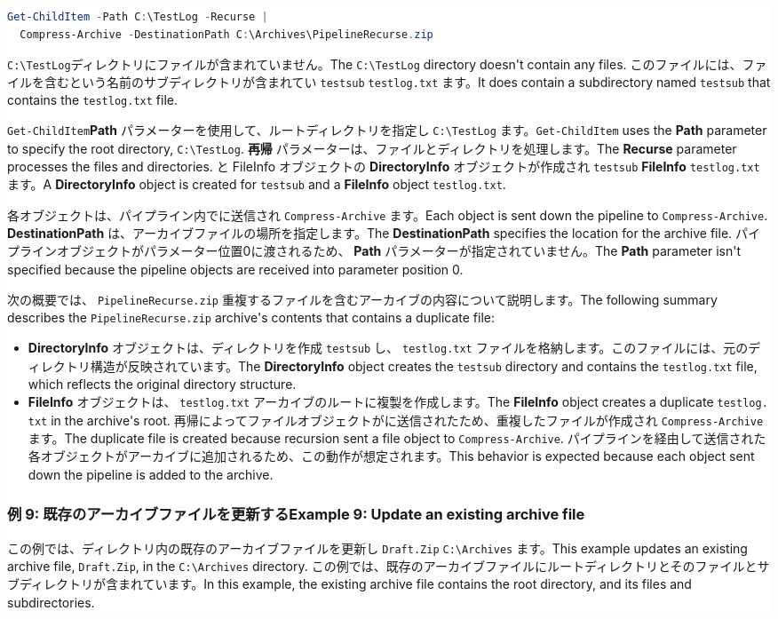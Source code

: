 ```powershell
Get-ChildItem -Path C:\TestLog -Recurse |
  Compress-Archive -DestinationPath C:\Archives\PipelineRecurse.zip
```

<span data-ttu-id="4e631-176">`C:\TestLog`ディレクトリにファイルが含まれていません。</span><span class="sxs-lookup"><span data-stu-id="4e631-176">The `C:\TestLog` directory doesn't contain any files.</span></span> <span data-ttu-id="4e631-177">このファイルには、ファイルを含むという名前のサブディレクトリが含まれてい `testsub` `testlog.txt` ます。</span><span class="sxs-lookup"><span data-stu-id="4e631-177">It does contain a subdirectory named `testsub` that contains the `testlog.txt` file.</span></span>

<span data-ttu-id="4e631-178">`Get-ChildItem`**Path** パラメーターを使用して、ルートディレクトリを指定し `C:\TestLog` ます。</span><span class="sxs-lookup"><span data-stu-id="4e631-178">`Get-ChildItem` uses the **Path** parameter to specify the root directory, `C:\TestLog`.</span></span> <span data-ttu-id="4e631-179">**再帰** パラメーターは、ファイルとディレクトリを処理します。</span><span class="sxs-lookup"><span data-stu-id="4e631-179">The **Recurse** parameter processes the files and directories.</span></span> <span data-ttu-id="4e631-180">と FileInfo オブジェクトの **DirectoryInfo** オブジェクトが作成され `testsub` **FileInfo** `testlog.txt` ます。</span><span class="sxs-lookup"><span data-stu-id="4e631-180">A **DirectoryInfo** object is created for `testsub` and a **FileInfo** object `testlog.txt`.</span></span>

<span data-ttu-id="4e631-181">各オブジェクトは、パイプライン内でに送信され `Compress-Archive` ます。</span><span class="sxs-lookup"><span data-stu-id="4e631-181">Each object is sent down the pipeline to `Compress-Archive`.</span></span> <span data-ttu-id="4e631-182">**DestinationPath** は、アーカイブファイルの場所を指定します。</span><span class="sxs-lookup"><span data-stu-id="4e631-182">The **DestinationPath** specifies the location for the archive file.</span></span> <span data-ttu-id="4e631-183">パイプラインオブジェクトがパラメーター位置0に渡されるため、 **Path** パラメーターが指定されていません。</span><span class="sxs-lookup"><span data-stu-id="4e631-183">The **Path** parameter isn't specified because the pipeline objects are received into parameter position 0.</span></span>

<span data-ttu-id="4e631-184">次の概要では、 `PipelineRecurse.zip` 重複するファイルを含むアーカイブの内容について説明します。</span><span class="sxs-lookup"><span data-stu-id="4e631-184">The following summary describes the `PipelineRecurse.zip` archive's contents that contains a duplicate file:</span></span>

- <span data-ttu-id="4e631-185">**DirectoryInfo** オブジェクトは、ディレクトリを作成 `testsub` し、 `testlog.txt` ファイルを格納します。このファイルには、元のディレクトリ構造が反映されています。</span><span class="sxs-lookup"><span data-stu-id="4e631-185">The **DirectoryInfo** object creates the `testsub` directory and contains the `testlog.txt` file, which reflects the original directory structure.</span></span>
- <span data-ttu-id="4e631-186">**FileInfo** オブジェクトは、 `testlog.txt` アーカイブのルートに複製を作成します。</span><span class="sxs-lookup"><span data-stu-id="4e631-186">The **FileInfo** object creates a duplicate `testlog.txt` in the archive's root.</span></span> <span data-ttu-id="4e631-187">再帰によってファイルオブジェクトがに送信されたため、重複したファイルが作成され `Compress-Archive` ます。</span><span class="sxs-lookup"><span data-stu-id="4e631-187">The duplicate file is created because recursion sent a file object to `Compress-Archive`.</span></span> <span data-ttu-id="4e631-188">パイプラインを経由して送信された各オブジェクトがアーカイブに追加されるため、この動作が想定されます。</span><span class="sxs-lookup"><span data-stu-id="4e631-188">This behavior is expected because each object sent down the pipeline is added to the archive.</span></span>

### <span data-ttu-id="4e631-189">例 9: 既存のアーカイブファイルを更新する</span><span class="sxs-lookup"><span data-stu-id="4e631-189">Example 9: Update an existing archive file</span></span>

<span data-ttu-id="4e631-190">この例では、ディレクトリ内の既存のアーカイブファイルを更新し `Draft.Zip` `C:\Archives` ます。</span><span class="sxs-lookup"><span data-stu-id="4e631-190">This example updates an existing archive file, `Draft.Zip`, in the `C:\Archives` directory.</span></span> <span data-ttu-id="4e631-191">この例では、既存のアーカイブファイルにルートディレクトリとそのファイルとサブディレクトリが含まれています。</span><span class="sxs-lookup"><span data-stu-id="4e631-191">In this example, the existing archive file contains the root directory, and its files and subdirectories.</span></span>
